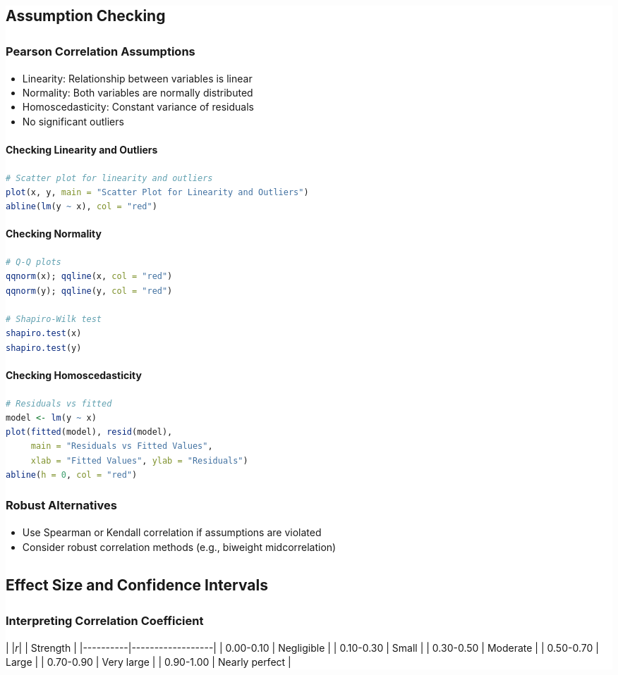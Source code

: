 ## Assumption Checking

### Pearson Correlation Assumptions
- Linearity: Relationship between variables is linear
- Normality: Both variables are normally distributed
- Homoscedasticity: Constant variance of residuals
- No significant outliers

#### Checking Linearity and Outliers

```r
# Scatter plot for linearity and outliers
plot(x, y, main = "Scatter Plot for Linearity and Outliers")
abline(lm(y ~ x), col = "red")
```

#### Checking Normality

```r
# Q-Q plots
qqnorm(x); qqline(x, col = "red")
qqnorm(y); qqline(y, col = "red")

# Shapiro-Wilk test
shapiro.test(x)
shapiro.test(y)
```

#### Checking Homoscedasticity

```r
# Residuals vs fitted
model <- lm(y ~ x)
plot(fitted(model), resid(model),
     main = "Residuals vs Fitted Values",
     xlab = "Fitted Values", ylab = "Residuals")
abline(h = 0, col = "red")
```

### Robust Alternatives
- Use Spearman or Kendall correlation if assumptions are violated
- Consider robust correlation methods (e.g., biweight midcorrelation)

## Effect Size and Confidence Intervals

### Interpreting Correlation Coefficient

| $`|r|`$      | Strength         |
|----------|------------------|
| 0.00-0.10 | Negligible       |
| 0.10-0.30 | Small            |
| 0.30-0.50 | Moderate         |
| 0.50-0.70 | Large            |
| 0.70-0.90 | Very large       |
| 0.90-1.00 | Nearly perfect   |
